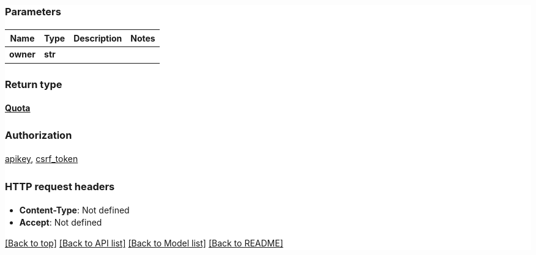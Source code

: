 ### Parameters

Name | Type | Description  | Notes
------------- | ------------- | ------------- | -------------
 **owner** | **str**|  | 

### Return type

[**Quota**](Quota.md)

### Authorization

[apikey](../README.md#apikey), [csrf_token](../README.md#csrf_token)

### HTTP request headers

 - **Content-Type**: Not defined
 - **Accept**: Not defined

[[Back to top]](#) [[Back to API list]](../README.md#documentation-for-api-endpoints) [[Back to Model list]](../README.md#documentation-for-models) [[Back to README]](../README.md)

